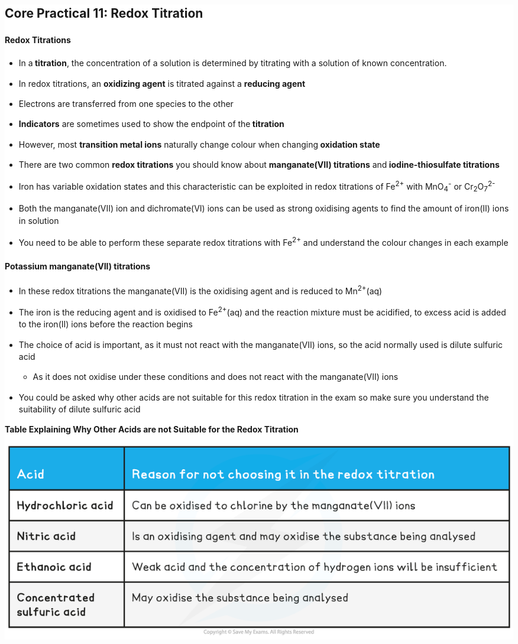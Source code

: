 Core Practical 11: Redox Titration
----------------------------------

#### Redox Titrations

* In a<b> titration</b>, the concentration of a solution is determined by titrating with a solution of known concentration.
* In redox titrations, an <b>oxidizing agent</b> is titrated against a <b>reducing agent</b>
* Electrons are transferred from one species to the other
* <b>Indicators</b> are sometimes used to show the endpoint of the<b> titration</b>
* However, most <b>transition metal ions</b> naturally change colour when changing<b> oxidation state</b>
* There are two common <b>redox titrations</b> you should know about <b>manganate(VII) titrations</b> and<b> iodine-thiosulfate titrations</b>

* Iron has variable oxidation states and this characteristic can be exploited in redox titrations of Fe<sup>2+</sup> with MnO<sub>4</sub><sup>-</sup> or Cr<sub>2</sub>O<sub>7</sub><sup>2-</sup>
* Both the manganate(VII) ion and dichromate(VI) ions can be used as strong oxidising agents to find the amount of iron(II) ions in solution
* You need to be able to perform these separate redox titrations with Fe<sup>2+</sup> and understand the colour changes in each example

#### Potassium manganate(VII) titrations

* In these redox titrations the manganate(VII) is the oxidising agent and is reduced to Mn<sup>2+</sup>(aq)
* The iron is the reducing agent and is oxidised to Fe<sup>2+</sup>(aq) and the reaction mixture must be acidified, to excess acid is added to the iron(II) ions before the reaction begins
* The choice of acid is important, as it must not react with the manganate(VII) ions, so the acid normally used is dilute sulfuric acid

  + As it does not oxidise under these conditions and does not react with the manganate(VII) ions
* You could be asked why other acids are not suitable for this redox titration in the exam so make sure you understand the suitability of dilute sulfuric acid

<b>Table Explaining Why Other Acids are not Suitable for the Redox Titration</b>

![](8.2.4-Table-for-unsuitable-acids.png)
